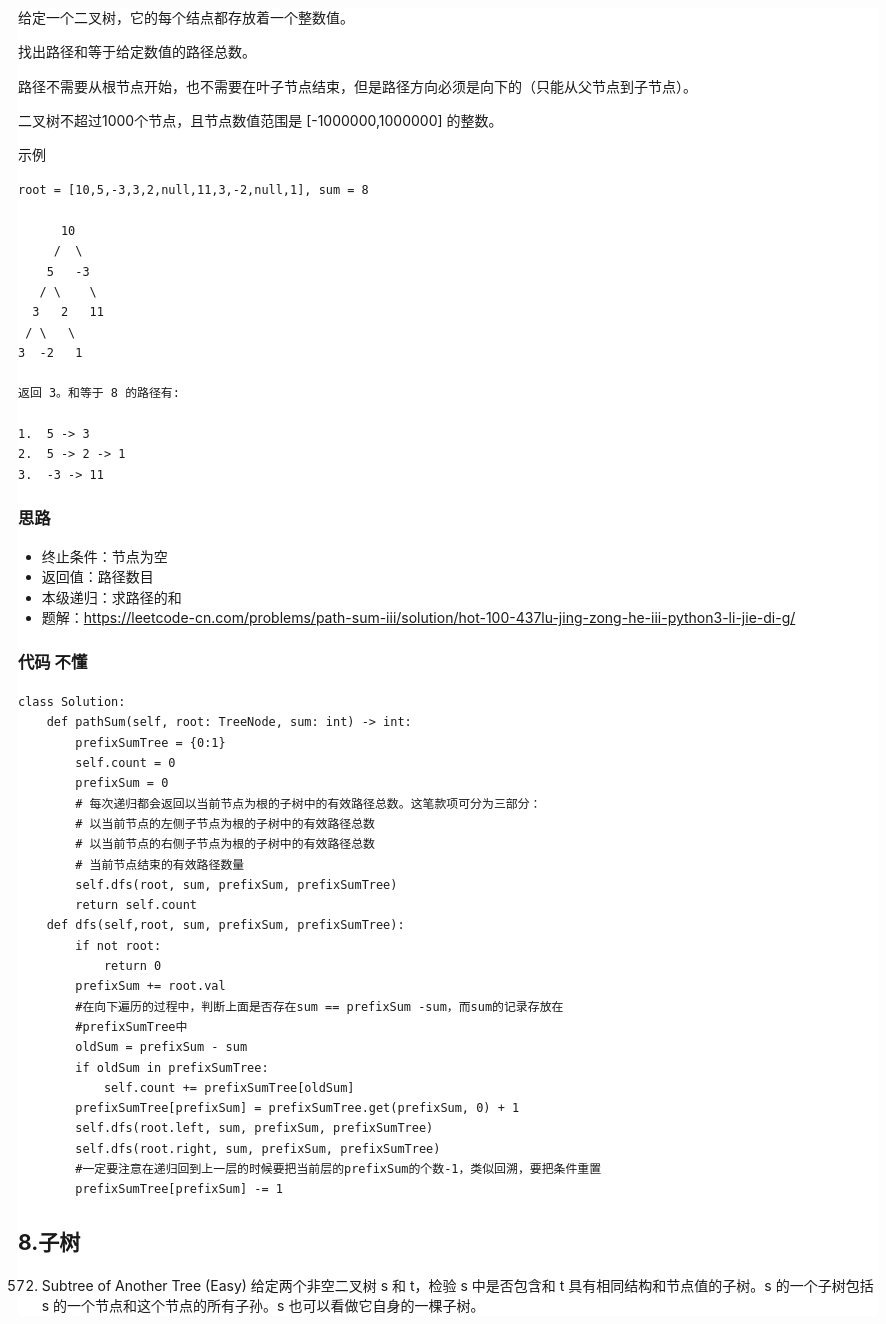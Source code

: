 给定一个二叉树，它的每个结点都存放着一个整数值。

找出路径和等于给定数值的路径总数。

路径不需要从根节点开始，也不需要在叶子节点结束，但是路径方向必须是向下的（只能从父节点到子节点）。

二叉树不超过1000个节点，且节点数值范围是 [-1000000,1000000] 的整数。

示例
```
root = [10,5,-3,3,2,null,11,3,-2,null,1], sum = 8

      10
     /  \
    5   -3
   / \    \
  3   2   11
 / \   \
3  -2   1

返回 3。和等于 8 的路径有:

1.  5 -> 3
2.  5 -> 2 -> 1
3.  -3 -> 11
```
### 思路
- 终止条件：节点为空
- 返回值：路径数目
- 本级递归：求路径的和
- 题解：https://leetcode-cn.com/problems/path-sum-iii/solution/hot-100-437lu-jing-zong-he-iii-python3-li-jie-di-g/
### 代码 不懂
```
class Solution:
    def pathSum(self, root: TreeNode, sum: int) -> int:
        prefixSumTree = {0:1}
        self.count = 0
        prefixSum = 0
        # 每次递归都会返回以当前节点为根的子树中的有效路径总数。这笔款项可分为三部分：
        # 以当前节点的左侧子节点为根的子树中的有效路径总数
        # 以当前节点的右侧子节点为根的子树中的有效路径总数
        # 当前节点结束的有效路径数量
        self.dfs(root, sum, prefixSum, prefixSumTree)
        return self.count
    def dfs(self,root, sum, prefixSum, prefixSumTree):
        if not root:
            return 0
        prefixSum += root.val
        #在向下遍历的过程中，判断上面是否存在sum == prefixSum -sum，而sum的记录存放在
        #prefixSumTree中
        oldSum = prefixSum - sum
        if oldSum in prefixSumTree:
            self.count += prefixSumTree[oldSum]
        prefixSumTree[prefixSum] = prefixSumTree.get(prefixSum, 0) + 1
        self.dfs(root.left, sum, prefixSum, prefixSumTree)
        self.dfs(root.right, sum, prefixSum, prefixSumTree)
        #一定要注意在递归回到上一层的时候要把当前层的prefixSum的个数-1，类似回溯，要把条件重置
        prefixSumTree[prefixSum] -= 1
```
## 8.子树
572. Subtree of Another Tree (Easy)
给定两个非空二叉树 s 和 t，检验 s 中是否包含和 t 具有相同结构和节点值的子树。s 的一个子树包括 s 的一个节点和这个节点的所有子孙。s 也可以看做它自身的一棵子树。
